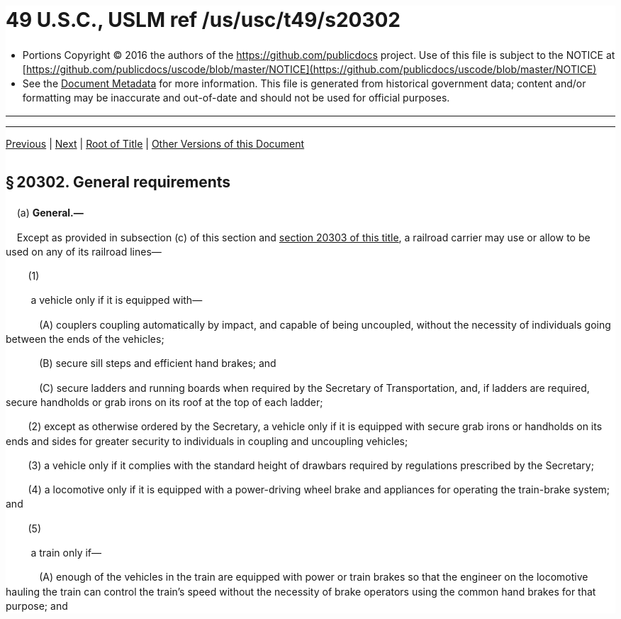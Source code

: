 ---
---

# 49 U.S.C., USLM ref /us/usc/t49/s20302

* Portions Copyright © 2016 the authors of the https://github.com/publicdocs project.
  Use of this file is subject to the NOTICE at [https://github.com/publicdocs/uscode/blob/master/NOTICE](https://github.com/publicdocs/uscode/blob/master/NOTICE)
* See the [Document Metadata](././../../../../../..//README.md) for more information.
  This file is generated from historical government data; content and/or formatting may be inaccurate and out-of-date and should not be used for official purposes.

----------
----------

[Previous](./../../../../../..//us/usc/t49/stV/ptA/ch203/m__us_usc_t49_s20301.md) | [Next](./../../../../../..//us/usc/t49/stV/ptA/ch203/m__us_usc_t49_s20303.md) | [Root of Title](./../../../../../../) | [Other Versions of this Document](https://publicdocs.github.io/go/links?ns=uslm&ref=%2Fus%2Fusc%2Ft49%2Fs20302)

## § 20302. General requirements

    (a) __General.—__ 

    Except as provided in subsection (c) of this section and [section 20303 of this title][/us/usc/t49/s20303], a railroad carrier may use or allow to be used on any of its railroad lines—

        (1)

         a vehicle only if it is equipped with—

            (A) couplers coupling automatically by impact, and capable of being uncoupled, without the necessity of individuals going between the ends of the vehicles;

            (B) secure sill steps and efficient hand brakes; and

            (C) secure ladders and running boards when required by the Secretary of Transportation, and, if ladders are required, secure handholds or grab irons on its roof at the top of each ladder;

        (2) except as otherwise ordered by the Secretary, a vehicle only if it is equipped with secure grab irons or handholds on its ends and sides for greater security to individuals in coupling and uncoupling vehicles;

        (3) a vehicle only if it complies with the standard height of drawbars required by regulations prescribed by the Secretary;

        (4) a locomotive only if it is equipped with a power-driving wheel brake and appliances for operating the train-brake system; and

        (5)

         a train only if—

            (A) enough of the vehicles in the train are equipped with power or train brakes so that the engineer on the locomotive hauling the train can control the train’s speed without the necessity of brake operators using the common hand brakes for that purpose; and


[/us/usc/t49/s20303]: https://publicdocs.github.io/go/links?ns=uslm&ref=%2Fus%2Fusc%2Ft49%2Fs20303
[/us/pl/103/272/s1/e]: https://publicdocs.github.io/go/links?ns=uslm&ref=%2Fus%2Fpl%2F103%2F272%2Fs1%2Fe
[/us/stat/108/881]: https://publicdocs.github.io/go/links?ns=uslm&ref=%2Fus%2Fstat%2F108%2F881
[/us/usc/t49/s20303]: https://publicdocs.github.io/go/links?ns=uslm&ref=%2Fus%2Fusc%2Ft49%2Fs20303
[/us/stat/27/531]: https://publicdocs.github.io/go/links?ns=uslm&ref=%2Fus%2Fstat%2F27%2F531
[/us/stat/32/943]: https://publicdocs.github.io/go/links?ns=uslm&ref=%2Fus%2Fstat%2F32%2F943
[/us/pl/85/375]: https://publicdocs.github.io/go/links?ns=uslm&ref=%2Fus%2Fpl%2F85%2F375
[/us/stat/72/86]: https://publicdocs.github.io/go/links?ns=uslm&ref=%2Fus%2Fstat%2F72%2F86
[/us/usc/t49/s1]: https://publicdocs.github.io/go/links?ns=uslm&ref=%2Fus%2Fusc%2Ft49%2Fs1
[/us/stat/36/298]: https://publicdocs.github.io/go/links?ns=uslm&ref=%2Fus%2Fstat%2F36%2F298